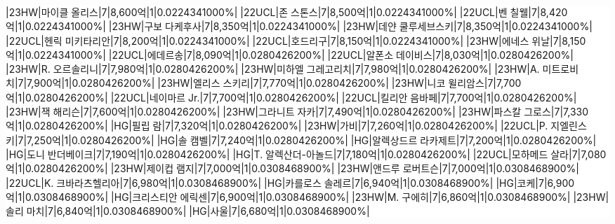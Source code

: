 |23HW|마이클 올리스|7|8,600억|1|0.0224341000%|
|22UCL|존 스톤스|7|8,500억|1|0.0224341000%|
|22UCL|벤 칠웰|7|8,420억|1|0.0224341000%|
|23HW|구보 다케후사|7|8,350억|1|0.0224341000%|
|23HW|데얀 쿨루세브스키|7|8,350억|1|0.0224341000%|
|22UCL|헨릭 미키타리안|7|8,200억|1|0.0224341000%|
|22UCL|호드리구|7|8,150억|1|0.0224341000%|
|23HW|에네스 위날|7|8,150억|1|0.0224341000%|
|22UCL|에데르송|7|8,090억|1|0.0280426200%|
|22UCL|알폰소 데이비스|7|8,030억|1|0.0280426200%|
|23HW|R. 오르솔리니|7|7,980억|1|0.0280426200%|
|23HW|미하엘 그레고리치|7|7,980억|1|0.0280426200%|
|23HW|A. 미트로비치|7|7,900억|1|0.0280426200%|
|23HW|엘리스 스키리|7|7,770억|1|0.0280426200%|
|23HW|니코 윌리암스|7|7,700억|1|0.0280426200%|
|22UCL|네이마르 Jr.|7|7,700억|1|0.0280426200%|
|22UCL|킬리안 음바페|7|7,700억|1|0.0280426200%|
|23HW|잭 해리슨|7|7,600억|1|0.0280426200%|
|23HW|그라니트 자카|7|7,490억|1|0.0280426200%|
|23HW|파스칼 그로스|7|7,330억|1|0.0280426200%|
|HG|필립 람|7|7,320억|1|0.0280426200%|
|23HW|가비|7|7,260억|1|0.0280426200%|
|22UCL|P. 지엘린스키|7|7,250억|1|0.0280426200%|
|HG|솔 캠벨|7|7,240억|1|0.0280426200%|
|HG|알렉상드르 라카제트|7|7,200억|1|0.0280426200%|
|HG|도니 반더베이크|7|7,190억|1|0.0280426200%|
|HG|T. 알렉산더-아놀드|7|7,180억|1|0.0280426200%|
|22UCL|모하메드 살라|7|7,080억|1|0.0280426200%|
|23HW|제이컵 램지|7|7,000억|1|0.0308468900%|
|23HW|앤드루 로버트슨|7|7,000억|1|0.0308468900%|
|22UCL|K. 크바라츠헬리아|7|6,980억|1|0.0308468900%|
|HG|카를로스 솔레르|7|6,940억|1|0.0308468900%|
|HG|코케|7|6,900억|1|0.0308468900%|
|HG|크리스티안 에릭센|7|6,900억|1|0.0308468900%|
|23HW|M. 구에히|7|6,860억|1|0.0308468900%|
|23HW|솔리 마치|7|6,840억|1|0.0308468900%|
|HG|사울|7|6,680억|1|0.0308468900%|